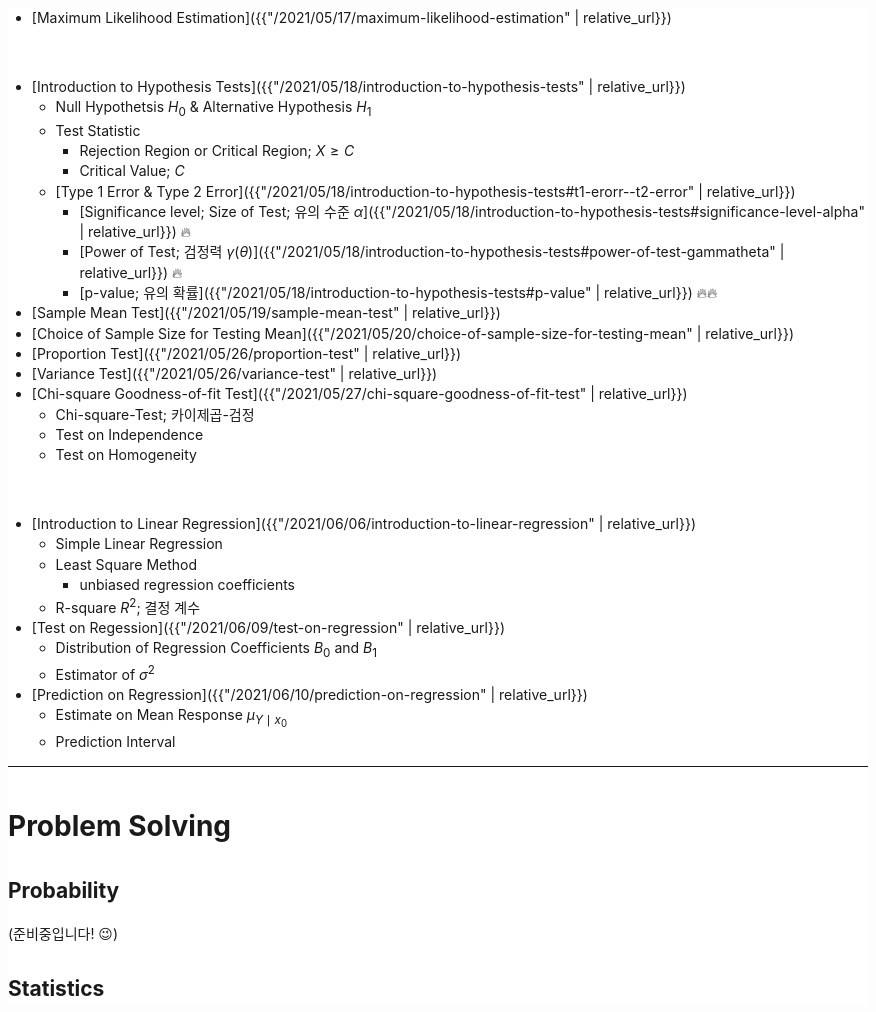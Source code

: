 - [Maximum Likelihood Estimation]({{"/2021/05/17/maximum-likelihood-estimation" | relative_url}})

<br/>

- [Introduction to Hypothesis Tests]({{"/2021/05/18/introduction-to-hypothesis-tests" | relative_url}})
  - Null Hypothetsis $H_0$ & Alternative Hypothesis $H_1$
  - Test Statistic
    - Rejection Region or Critical Region; $X \ge C$
    - Critical Value; $C$
  - [Type 1 Error & Type 2 Error]({{"/2021/05/18/introduction-to-hypothesis-tests#t1-erorr--t2-error" | relative_url}})
    - [Significance level; Size of Test; 유의 수준 $\alpha$]({{"/2021/05/18/introduction-to-hypothesis-tests#significance-level-alpha" | relative_url}}) 🔥
    - [Power of Test; 검정력 $\gamma(\theta)$]({{"/2021/05/18/introduction-to-hypothesis-tests#power-of-test-gammatheta" | relative_url}}) 🔥
    - [p-value; 유의 확률]({{"/2021/05/18/introduction-to-hypothesis-tests#p-value" | relative_url}}) 🔥🔥
- [Sample Mean Test]({{"/2021/05/19/sample-mean-test" | relative_url}})
- [Choice of Sample Size for Testing Mean]({{"/2021/05/20/choice-of-sample-size-for-testing-mean" | relative_url}})
- [Proportion Test]({{"/2021/05/26/proportion-test" | relative_url}})
- [Variance Test]({{"/2021/05/26/variance-test" | relative_url}})
- [Chi-square Goodness-of-fit Test]({{"/2021/05/27/chi-square-goodness-of-fit-test" | relative_url}})
  - Chi-square-Test; 카이제곱-검정
  - Test on Independence
  - Test on Homogeneity

<br/>

- [Introduction to Linear Regression]({{"/2021/06/06/introduction-to-linear-regression" | relative_url}})
  - Simple Linear Regression
  - Least Square Method
    - unbiased regression coefficients
  - R-square $R^2$; 결정 계수
- [Test on Regession]({{"/2021/06/09/test-on-regression" | relative_url}})
  - Distribution of Regression Coefficients $B_0$ and $B_1$
  - Estimator of $\sigma^2$
- [Prediction on Regression]({{"/2021/06/10/prediction-on-regression" | relative_url}})
  - Estimate on Mean Response $\mu_{Y \mid x_0}$
  - Prediction Interval

<hr/>

# Problem Solving

## Probability

(준비중입니다! 😉)

## Statistics

